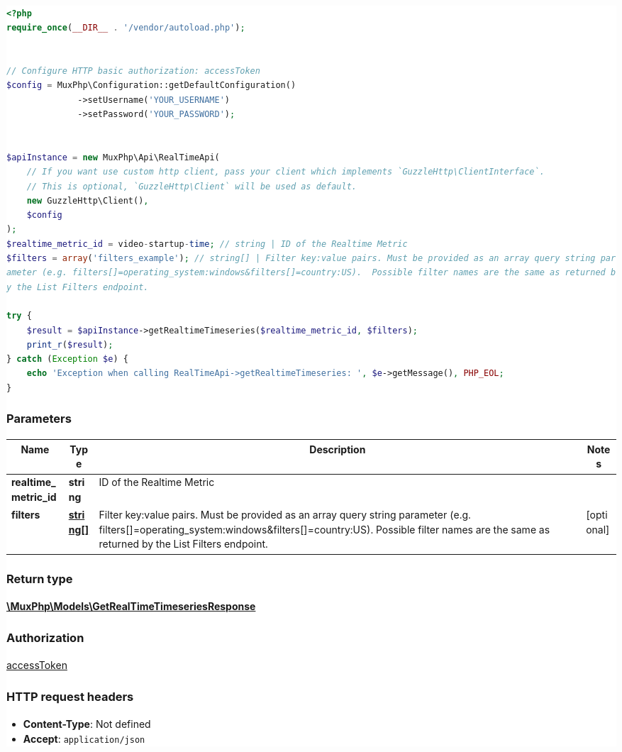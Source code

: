 ```php
<?php
require_once(__DIR__ . '/vendor/autoload.php');


// Configure HTTP basic authorization: accessToken
$config = MuxPhp\Configuration::getDefaultConfiguration()
              ->setUsername('YOUR_USERNAME')
              ->setPassword('YOUR_PASSWORD');


$apiInstance = new MuxPhp\Api\RealTimeApi(
    // If you want use custom http client, pass your client which implements `GuzzleHttp\ClientInterface`.
    // This is optional, `GuzzleHttp\Client` will be used as default.
    new GuzzleHttp\Client(),
    $config
);
$realtime_metric_id = video-startup-time; // string | ID of the Realtime Metric
$filters = array('filters_example'); // string[] | Filter key:value pairs. Must be provided as an array query string parameter (e.g. filters[]=operating_system:windows&filters[]=country:US).  Possible filter names are the same as returned by the List Filters endpoint.

try {
    $result = $apiInstance->getRealtimeTimeseries($realtime_metric_id, $filters);
    print_r($result);
} catch (Exception $e) {
    echo 'Exception when calling RealTimeApi->getRealtimeTimeseries: ', $e->getMessage(), PHP_EOL;
}
```

### Parameters

Name | Type | Description  | Notes
------------- | ------------- | ------------- | -------------
 **realtime_metric_id** | **string**| ID of the Realtime Metric |
 **filters** | [**string[]**](../Model/string.md)| Filter key:value pairs. Must be provided as an array query string parameter (e.g. filters[]&#x3D;operating_system:windows&amp;filters[]&#x3D;country:US).  Possible filter names are the same as returned by the List Filters endpoint. | [optional]

### Return type

[**\MuxPhp\Models\GetRealTimeTimeseriesResponse**](../Model/GetRealTimeTimeseriesResponse.md)

### Authorization

[accessToken](../../README.md#accessToken)

### HTTP request headers

- **Content-Type**: Not defined
- **Accept**: `application/json`
